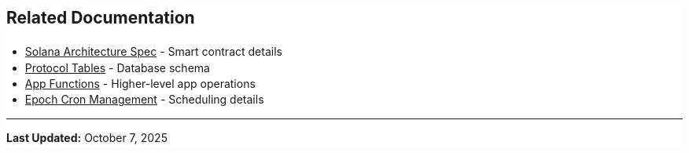 
## Related Documentation

- [Solana Architecture Spec](../solana-specs/solana_architecture_spec.md) - Smart contract details
- [Protocol Tables](../data-structures/01-protocol-tables.md) - Database schema
- [App Functions](./02-app-functions.md) - Higher-level app operations
- [Epoch Cron Management](./03-epoch-cron-management.md) - Scheduling details

---

**Last Updated:** October 7, 2025
